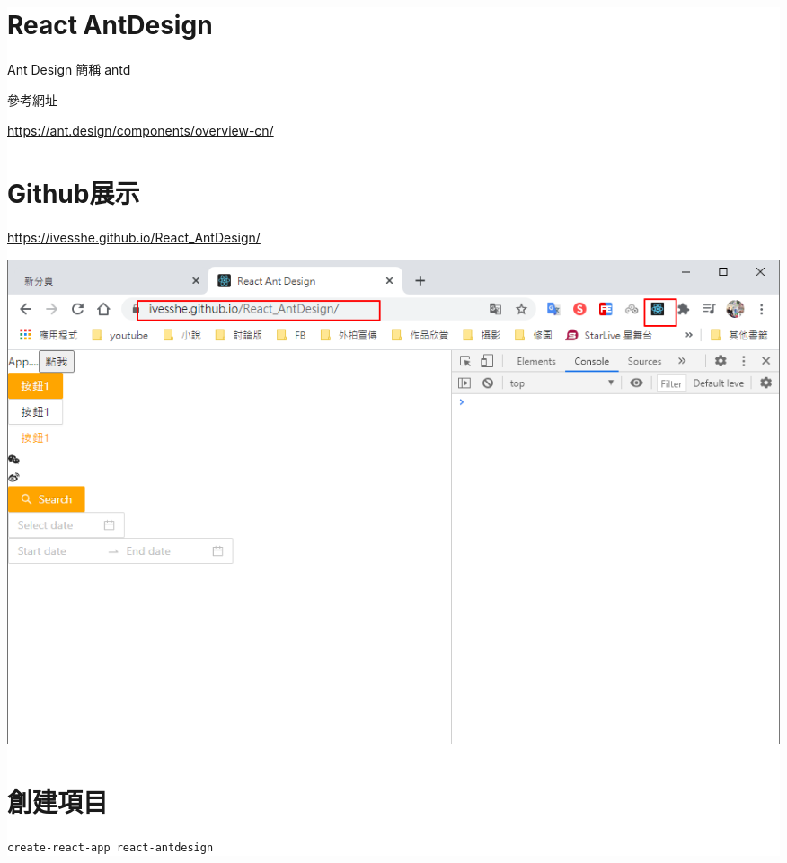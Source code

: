 # React AntDesign

Ant Design 簡稱 antd

參考網址

https://ant.design/components/overview-cn/

# Github展示

https://ivesshe.github.io/React_AntDesign/

![image](./images/20210308143852.png)

# 創建項目

```bash
create-react-app react-antdesign
```
